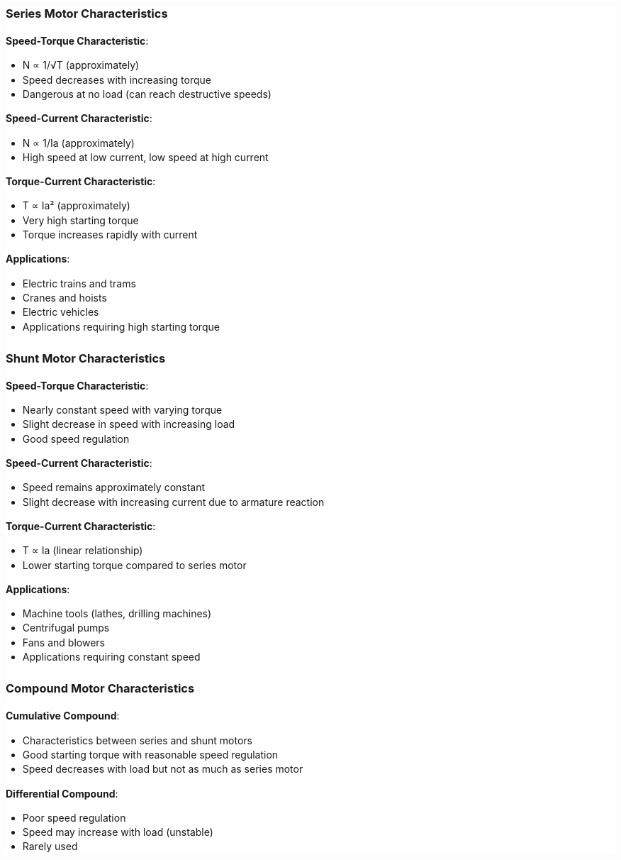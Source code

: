 ### Series Motor Characteristics

**Speed-Torque Characteristic**:
- N ∝ 1/√T (approximately)
- Speed decreases with increasing torque
- Dangerous at no load (can reach destructive speeds)

**Speed-Current Characteristic**:
- N ∝ 1/Ia (approximately)
- High speed at low current, low speed at high current

**Torque-Current Characteristic**:
- T ∝ Ia² (approximately)
- Very high starting torque
- Torque increases rapidly with current

**Applications**:
- Electric trains and trams
- Cranes and hoists
- Electric vehicles
- Applications requiring high starting torque

### Shunt Motor Characteristics

**Speed-Torque Characteristic**:
- Nearly constant speed with varying torque
- Slight decrease in speed with increasing load
- Good speed regulation

**Speed-Current Characteristic**:
- Speed remains approximately constant
- Slight decrease with increasing current due to armature reaction

**Torque-Current Characteristic**:
- T ∝ Ia (linear relationship)
- Lower starting torque compared to series motor

**Applications**:
- Machine tools (lathes, drilling machines)
- Centrifugal pumps
- Fans and blowers
- Applications requiring constant speed

### Compound Motor Characteristics

**Cumulative Compound**:
- Characteristics between series and shunt motors
- Good starting torque with reasonable speed regulation
- Speed decreases with load but not as much as series motor

**Differential Compound**:
- Poor speed regulation
- Speed may increase with load (unstable)
- Rarely used

